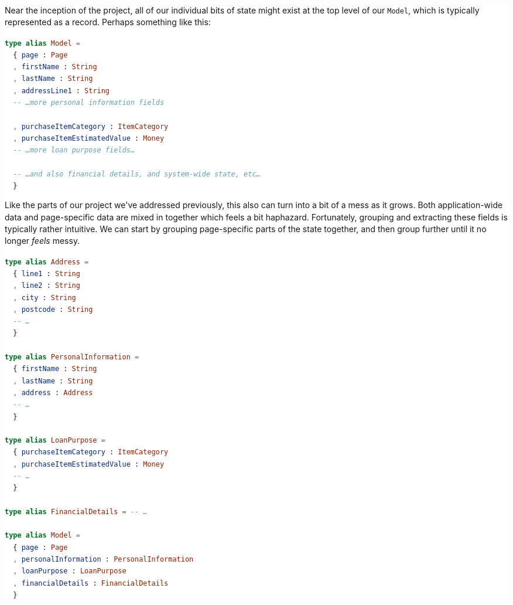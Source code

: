 Near the inception of the project, all of our individual bits of state might
exist at the top level of our `Model`, which is typically represented as a
record. Perhaps something like this:

```elm
type alias Model =
  { page : Page
  , firstName : String
  , lastName : String
  , addressLine1 : String
  -- …more personal information fields

  , purchaseItemCategory : ItemCategory
  , purchaseItemEstimatedValue : Money
  -- …more loan purpose fields…

  -- …and also financial details, and system-wide state, etc…
  }
```

Like the parts of our project we've addressed previously, this also can turn
into a bit of a mess as it grows. Both application-wide data and page-specific
data are mixed in together which feels a bit haphazard. Fortunately, grouping
and extracting these fields is typically rather intuitive. We can start by
grouping page-specific parts of the state together, and then group further
until it no longer _feels_ messy.

```elm
type alias Address =
  { line1 : String
  , line2 : String
  , city : String
  , postcode : String
  -- …
  }

type alias PersonalInformation =
  { firstName : String
  , lastName : String
  , address : Address
  -- …
  }

type alias LoanPurpose =
  { purchaseItemCategory : ItemCategory
  , purchaseItemEstimatedValue : Money
  -- …
  }

type alias FinancialDetails = -- …

type alias Model =
  { page : Page
  , personalInformation : PersonalInformation
  , loanPurpose : LoanPurpose
  , financialDetails : FinancialDetails
  }
```
